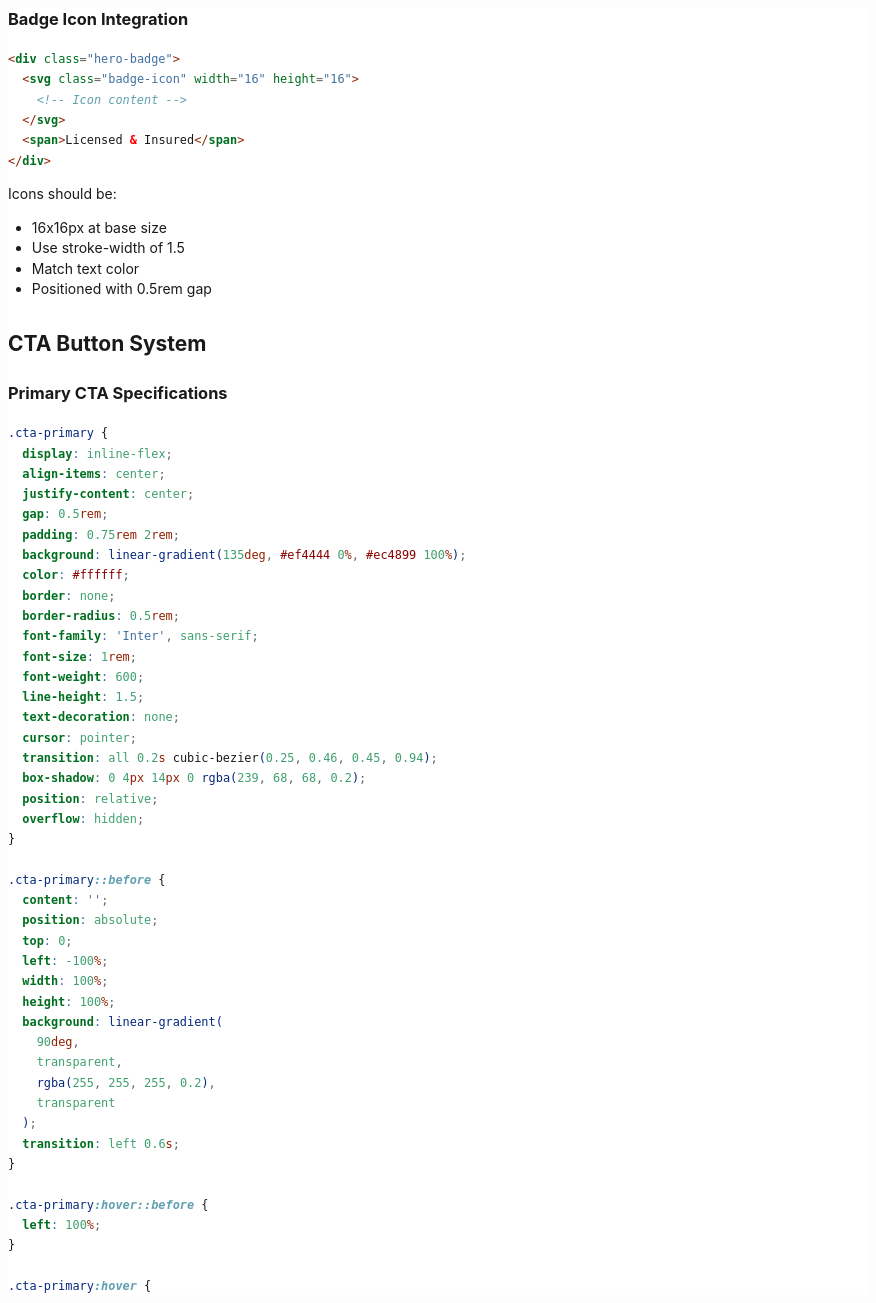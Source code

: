 ### Badge Icon Integration
```html
<div class="hero-badge">
  <svg class="badge-icon" width="16" height="16">
    <!-- Icon content -->
  </svg>
  <span>Licensed & Insured</span>
</div>
```

Icons should be:
- 16x16px at base size
- Use stroke-width of 1.5
- Match text color
- Positioned with 0.5rem gap

## CTA Button System

### Primary CTA Specifications
```css
.cta-primary {
  display: inline-flex;
  align-items: center;
  justify-content: center;
  gap: 0.5rem;
  padding: 0.75rem 2rem;
  background: linear-gradient(135deg, #ef4444 0%, #ec4899 100%);
  color: #ffffff;
  border: none;
  border-radius: 0.5rem;
  font-family: 'Inter', sans-serif;
  font-size: 1rem;
  font-weight: 600;
  line-height: 1.5;
  text-decoration: none;
  cursor: pointer;
  transition: all 0.2s cubic-bezier(0.25, 0.46, 0.45, 0.94);
  box-shadow: 0 4px 14px 0 rgba(239, 68, 68, 0.2);
  position: relative;
  overflow: hidden;
}

.cta-primary::before {
  content: '';
  position: absolute;
  top: 0;
  left: -100%;
  width: 100%;
  height: 100%;
  background: linear-gradient(
    90deg, 
    transparent, 
    rgba(255, 255, 255, 0.2), 
    transparent
  );
  transition: left 0.6s;
}

.cta-primary:hover::before {
  left: 100%;
}

.cta-primary:hover {
```